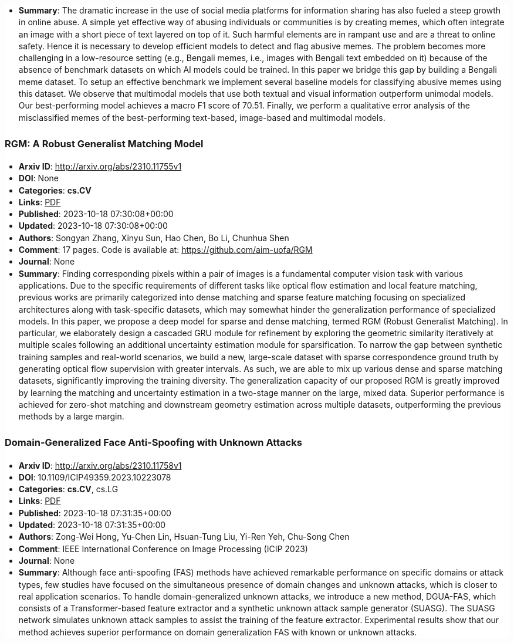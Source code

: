 - **Summary**: The dramatic increase in the use of social media platforms for information sharing has also fueled a steep growth in online abuse. A simple yet effective way of abusing individuals or communities is by creating memes, which often integrate an image with a short piece of text layered on top of it. Such harmful elements are in rampant use and are a threat to online safety. Hence it is necessary to develop efficient models to detect and flag abusive memes. The problem becomes more challenging in a low-resource setting (e.g., Bengali memes, i.e., images with Bengali text embedded on it) because of the absence of benchmark datasets on which AI models could be trained. In this paper we bridge this gap by building a Bengali meme dataset. To setup an effective benchmark we implement several baseline models for classifying abusive memes using this dataset. We observe that multimodal models that use both textual and visual information outperform unimodal models. Our best-performing model achieves a macro F1 score of 70.51. Finally, we perform a qualitative error analysis of the misclassified memes of the best-performing text-based, image-based and multimodal models.



### RGM: A Robust Generalist Matching Model
- **Arxiv ID**: http://arxiv.org/abs/2310.11755v1
- **DOI**: None
- **Categories**: **cs.CV**
- **Links**: [PDF](http://arxiv.org/pdf/2310.11755v1)
- **Published**: 2023-10-18 07:30:08+00:00
- **Updated**: 2023-10-18 07:30:08+00:00
- **Authors**: Songyan Zhang, Xinyu Sun, Hao Chen, Bo Li, Chunhua Shen
- **Comment**: 17 pages. Code is available at: https://github.com/aim-uofa/RGM
- **Journal**: None
- **Summary**: Finding corresponding pixels within a pair of images is a fundamental computer vision task with various applications. Due to the specific requirements of different tasks like optical flow estimation and local feature matching, previous works are primarily categorized into dense matching and sparse feature matching focusing on specialized architectures along with task-specific datasets, which may somewhat hinder the generalization performance of specialized models. In this paper, we propose a deep model for sparse and dense matching, termed RGM (Robust Generalist Matching). In particular, we elaborately design a cascaded GRU module for refinement by exploring the geometric similarity iteratively at multiple scales following an additional uncertainty estimation module for sparsification. To narrow the gap between synthetic training samples and real-world scenarios, we build a new, large-scale dataset with sparse correspondence ground truth by generating optical flow supervision with greater intervals. As such, we are able to mix up various dense and sparse matching datasets, significantly improving the training diversity. The generalization capacity of our proposed RGM is greatly improved by learning the matching and uncertainty estimation in a two-stage manner on the large, mixed data. Superior performance is achieved for zero-shot matching and downstream geometry estimation across multiple datasets, outperforming the previous methods by a large margin.



### Domain-Generalized Face Anti-Spoofing with Unknown Attacks
- **Arxiv ID**: http://arxiv.org/abs/2310.11758v1
- **DOI**: 10.1109/ICIP49359.2023.10223078
- **Categories**: **cs.CV**, cs.LG
- **Links**: [PDF](http://arxiv.org/pdf/2310.11758v1)
- **Published**: 2023-10-18 07:31:35+00:00
- **Updated**: 2023-10-18 07:31:35+00:00
- **Authors**: Zong-Wei Hong, Yu-Chen Lin, Hsuan-Tung Liu, Yi-Ren Yeh, Chu-Song Chen
- **Comment**: IEEE International Conference on Image Processing (ICIP 2023)
- **Journal**: None
- **Summary**: Although face anti-spoofing (FAS) methods have achieved remarkable performance on specific domains or attack types, few studies have focused on the simultaneous presence of domain changes and unknown attacks, which is closer to real application scenarios. To handle domain-generalized unknown attacks, we introduce a new method, DGUA-FAS, which consists of a Transformer-based feature extractor and a synthetic unknown attack sample generator (SUASG). The SUASG network simulates unknown attack samples to assist the training of the feature extractor. Experimental results show that our method achieves superior performance on domain generalization FAS with known or unknown attacks.
